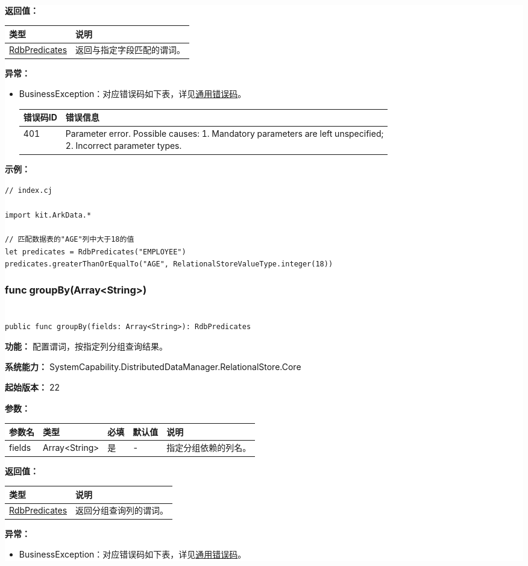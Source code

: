 **返回值：**

|类型|说明|
|:----|:----|
|[RdbPredicates](#class-rdbpredicates)|返回与指定字段匹配的谓词。|

**异常：**

- BusinessException：对应错误码如下表，详见[通用错误码](../cj-errorcode-universal.md)。

  | 错误码ID | 错误信息 |
  | :---- | :--- |
  | 401 | Parameter error. Possible causes: 1. Mandatory parameters are left unspecified;<br>2. Incorrect parameter types.|

**示例：**



```cangjie
// index.cj

import kit.ArkData.*

// 匹配数据表的"AGE"列中大于18的值
let predicates = RdbPredicates("EMPLOYEE")
predicates.greaterThanOrEqualTo("AGE", RelationalStoreValueType.integer(18))
```

### func groupBy(Array\<String>)

```cangjie

public func groupBy(fields: Array<String>): RdbPredicates
```

**功能：** 配置谓词，按指定列分组查询结果。

**系统能力：** SystemCapability.DistributedDataManager.RelationalStore.Core

**起始版本：** 22

**参数：**

|参数名|类型|必填|默认值|说明|
|:---|:---|:---|:---|:---|
|fields|Array\<String>|是|-|指定分组依赖的列名。|

**返回值：**

|类型|说明|
|:----|:----|
|[RdbPredicates](#class-rdbpredicates)|返回分组查询列的谓词。|

**异常：**

- BusinessException：对应错误码如下表，详见[通用错误码](../cj-errorcode-universal.md)。
